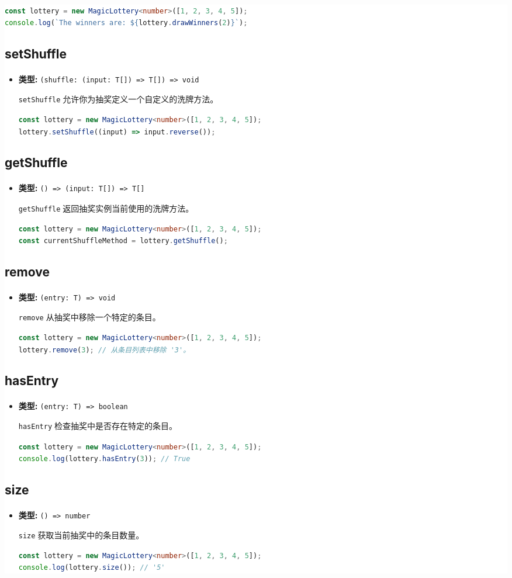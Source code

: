  ```ts
  const lottery = new MagicLottery<number>([1, 2, 3, 4, 5]);
  console.log(`The winners are: ${lottery.drawWinners(2)}`);
  ```

## setShuffle

- **类型:** `(shuffle: (input: T[]) => T[]) => void`

  `setShuffle` 允许你为抽奖定义一个自定义的洗牌方法。

  ```ts
  const lottery = new MagicLottery<number>([1, 2, 3, 4, 5]);
  lottery.setShuffle((input) => input.reverse());
  ```

## getShuffle

- **类型:** `() => (input: T[]) => T[]`

  `getShuffle` 返回抽奖实例当前使用的洗牌方法。

  ```ts
  const lottery = new MagicLottery<number>([1, 2, 3, 4, 5]);
  const currentShuffleMethod = lottery.getShuffle();
  ```

## remove

- **类型:** `(entry: T) => void`

  `remove` 从抽奖中移除一个特定的条目。

  ```ts
  const lottery = new MagicLottery<number>([1, 2, 3, 4, 5]);
  lottery.remove(3); // 从条目列表中移除 '3'。
  ```

## hasEntry

- **类型:** `(entry: T) => boolean`

  `hasEntry` 检查抽奖中是否存在特定的条目。

  ```ts
  const lottery = new MagicLottery<number>([1, 2, 3, 4, 5]);
  console.log(lottery.hasEntry(3)); // True
  ```

## size

- **类型:** `() => number`

  `size` 获取当前抽奖中的条目数量。

  ```ts
  const lottery = new MagicLottery<number>([1, 2, 3, 4, 5]);
  console.log(lottery.size()); // '5'
  ```

